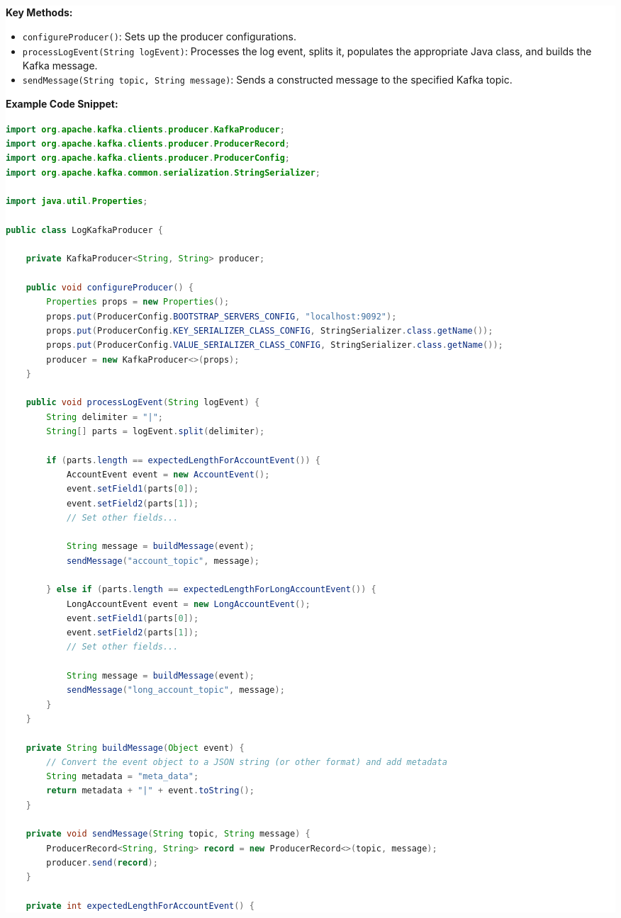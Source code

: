 **Key Methods:**
- `configureProducer()`: Sets up the producer configurations.
- `processLogEvent(String logEvent)`: Processes the log event, splits it, populates the appropriate Java class, and builds the Kafka message.
- `sendMessage(String topic, String message)`: Sends a constructed message to the specified Kafka topic.

**Example Code Snippet:**

```java
import org.apache.kafka.clients.producer.KafkaProducer;
import org.apache.kafka.clients.producer.ProducerRecord;
import org.apache.kafka.clients.producer.ProducerConfig;
import org.apache.kafka.common.serialization.StringSerializer;

import java.util.Properties;

public class LogKafkaProducer {

    private KafkaProducer<String, String> producer;

    public void configureProducer() {
        Properties props = new Properties();
        props.put(ProducerConfig.BOOTSTRAP_SERVERS_CONFIG, "localhost:9092");
        props.put(ProducerConfig.KEY_SERIALIZER_CLASS_CONFIG, StringSerializer.class.getName());
        props.put(ProducerConfig.VALUE_SERIALIZER_CLASS_CONFIG, StringSerializer.class.getName());
        producer = new KafkaProducer<>(props);
    }

    public void processLogEvent(String logEvent) {
        String delimiter = "|";
        String[] parts = logEvent.split(delimiter);

        if (parts.length == expectedLengthForAccountEvent()) {
            AccountEvent event = new AccountEvent();
            event.setField1(parts[0]);
            event.setField2(parts[1]);
            // Set other fields...

            String message = buildMessage(event);
            sendMessage("account_topic", message);

        } else if (parts.length == expectedLengthForLongAccountEvent()) {
            LongAccountEvent event = new LongAccountEvent();
            event.setField1(parts[0]);
            event.setField2(parts[1]);
            // Set other fields...

            String message = buildMessage(event);
            sendMessage("long_account_topic", message);
        }
    }

    private String buildMessage(Object event) {
        // Convert the event object to a JSON string (or other format) and add metadata
        String metadata = "meta_data";
        return metadata + "|" + event.toString();
    }

    private void sendMessage(String topic, String message) {
        ProducerRecord<String, String> record = new ProducerRecord<>(topic, message);
        producer.send(record);
    }

    private int expectedLengthForAccountEvent() {
```